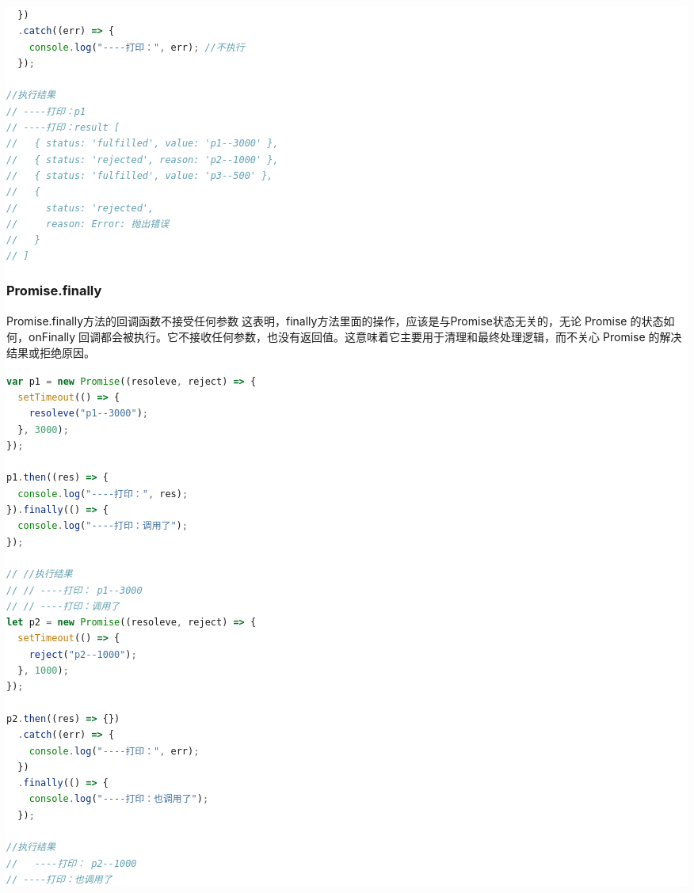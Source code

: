 ```js
  })
  .catch((err) => {
    console.log("----打印：", err); //不执行
  });
 
//执行结果
// ----打印：p1
// ----打印：result [
//   { status: 'fulfilled', value: 'p1--3000' },
//   { status: 'rejected', reason: 'p2--1000' },
//   { status: 'fulfilled', value: 'p3--500' },
//   {
//     status: 'rejected',
//     reason: Error: 抛出错误
//   }
// ]
```

### Promise.finally

Promise.finally方法的回调函数不接受任何参数 这表明，finally方法里面的操作，应该是与Promise状态无关的，无论 Promise 的状态如何，onFinally 回调都会被执行。它不接收任何参数，也没有返回值。这意味着它主要用于清理和最终处理逻辑，而不关心 Promise 的解决结果或拒绝原因。

```js
var p1 = new Promise((resoleve, reject) => {
  setTimeout(() => {
    resoleve("p1--3000");
  }, 3000);
});
 
p1.then((res) => {
  console.log("----打印：", res);
}).finally(() => {
  console.log("----打印：调用了");
});
 
// //执行结果
// // ----打印： p1--3000
// // ----打印：调用了
let p2 = new Promise((resoleve, reject) => {
  setTimeout(() => {
    reject("p2--1000");
  }, 1000);
});
 
p2.then((res) => {})
  .catch((err) => {
    console.log("----打印：", err);
  })
  .finally(() => {
    console.log("----打印：也调用了");
  });
 
//执行结果
//   ----打印： p2--1000
// ----打印：也调用了
```
